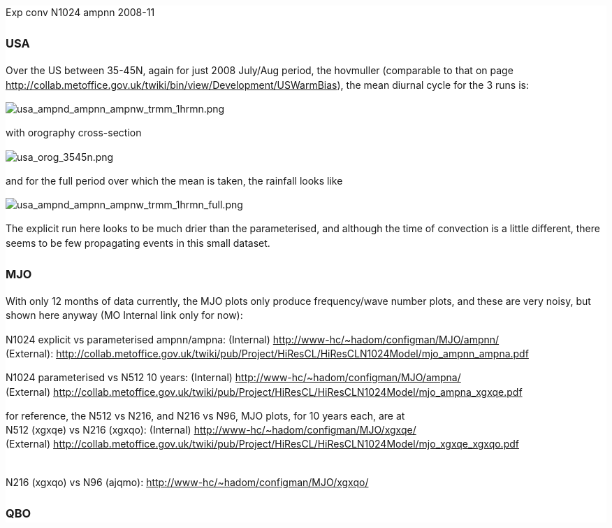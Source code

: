 <td class="twikiTableCol4 twikiLastCol" valign="top"><a href="https://collab.metoffice.gov.uk/twiki/pub/Project/HiResCL/HiResCLN1024Model/ampnr_AEWstats.png"><img align="left" alt="" height="250" src="https://collab.metoffice.gov.uk/twiki/pub/Project/HiResCL/HiResCLN1024Model/ampnr_AEWstats.png"></a></td>
</tr>
<tr class="twikiTableOdd twikiTableRowdataBgSorted0 twikiTableRowdataBg0">
<td class="twikiTableCol0 twikiFirstCol twikiLast" valign="top">Exp conv N1024 ampnn 2008-11</td>
<td align="right" class="twikiTableCol1 twikiLast" valign="top"><a href="https://collab.metoffice.gov.uk/twiki/pub/Project/HiResCL/HiResCLN1024Model/ampnn_egAEWhov.png"><img align="left" alt="" height="250" src="https://collab.metoffice.gov.uk/twiki/pub/Project/HiResCL/HiResCLN1024Model/ampnn_egAEWhov.png"></a></td>
<td class="twikiTableCol2 twikiLast" valign="top"><a href="https://collab.metoffice.gov.uk/twiki/pub/Project/HiResCL/HiResCLN1024Model/ampnn_egAEWRAINhov.png"> <img align="left" alt="" height="250" src="https://collab.metoffice.gov.uk/twiki/pub/Project/HiResCL/HiResCLN1024Model/ampnn_egAEWRAINhov.png"></a></td>
<td class="twikiTableCol3 twikiLast" valign="top"><a href="https://collab.metoffice.gov.uk/twiki/pub/Project/HiResCL/HiResCLN1024Model/ampnn_raincoupling.png"> <img align="left" alt="" height="250" src="https://collab.metoffice.gov.uk/twiki/pub/Project/HiResCL/HiResCLN1024Model/ampnn_raincoupling.png"></a></td>
<td class="twikiTableCol4 twikiLastCol twikiLast" valign="top"><a href="https://collab.metoffice.gov.uk/twiki/pub/Project/HiResCL/HiResCLN1024Model/ampnn_AEWstats.png"><img align="left" alt="" height="250" src="https://collab.metoffice.gov.uk/twiki/pub/Project/HiResCL/HiResCLN1024Model/ampnn_AEWstats.png"></a></td>
</tr>
</tbody>
</table>
<p></p>
<h3><a name="USA"></a> USA</h3>
<p></p>
<p>Over the US between 35-45N, again for just 2008 July/Aug period, the hovmuller (comparable to that on page <a href="http://collab.metoffice.gov.uk/twiki/bin/view/Development/USWarmBias" target="_top">http://collab.metoffice.gov.uk/twiki/bin/view/Development/USWarmBias</a>), the mean diurnal cycle for the 3 runs is:</p>
<p></p>
<p><img alt="usa_ampnd_ampnn_ampnw_trmm_1hrmn.png" src="http://collab.metoffice.gov.uk/twiki/pub/Project/HiResCL/HiResCLN1024Model/usa_ampnd_ampnn_ampnw_trmm_1hrmn.png"></p>
<p></p>
<p>with orography cross-section</p>
<p></p>
<p><img alt="usa_orog_3545n.png" src="http://collab.metoffice.gov.uk/twiki/pub/Project/HiResCL/HiResCLN1024Model/usa_orog_3545n.png"></p>
<p></p>
<p>and for the full period over which the mean is taken, the rainfall looks like</p>
<p></p>
<p><img alt="usa_ampnd_ampnn_ampnw_trmm_1hrmn_full.png" src="http://collab.metoffice.gov.uk/twiki/pub/Project/HiResCL/HiResCLN1024Model/usa_ampnd_ampnn_ampnw_trmm_1hrmn_full.png"></p>
<p></p>
<p>The explicit run here looks to be much drier than the parameterised, and although the time of convection is a little different, there seems to be few propagating events in this small dataset.</p>
<p></p>
<h3><a name="MJO"></a> MJO</h3>
<p>With only 12 months of data currently, the MJO plots only produce frequency/wave number plots, and these are very noisy, but shown here anyway (MO Internal link only for now):</p>
<p></p>
<p>N1024 explicit vs parameterised ampnn/ampna: (Internal) <a href="http://www-hc/~hadom/configman/MJO/ampnn/" target="_top">http://www-hc/~hadom/configman/MJO/ampnn/</a> <br> (External): <a href="http://collab.metoffice.gov.uk/twiki/pub/Project/HiResCL/HiResCLN1024Model/mjo_ampnn_ampna.pdf" target="_top">http://collab.metoffice.gov.uk/twiki/pub/Project/HiResCL/HiResCLN1024Model/mjo_ampnn_ampna.pdf</a></p>
<p></p>
<p>N1024 parameterised vs N512 10 years: (Internal) <a href="http://www-hc/~hadom/configman/MJO/ampna/" target="_top">http://www-hc/~hadom/configman/MJO/ampna/</a> <br> (External) <a href="http://collab.metoffice.gov.uk/twiki/pub/Project/HiResCL/HiResCLN1024Model/mjo_ampna_xgxqe.pdf" target="_top">http://collab.metoffice.gov.uk/twiki/pub/Project/HiResCL/HiResCLN1024Model/mjo_ampna_xgxqe.pdf</a></p>
<p></p>
<p>for reference, the N512 vs N216, and N216 vs N96, MJO plots, for 10 years each, are at <br> N512 (xgxqe) vs N216 (xgxqo): (Internal) <a href="http://www-hc/~hadom/configman/MJO/xgxqe/" target="_top">http://www-hc/~hadom/configman/MJO/xgxqe/</a> <br> (External) <a href="http://collab.metoffice.gov.uk/twiki/pub/Project/HiResCL/HiResCLN1024Model/mjo_xgxqe_xgxqo.pdf" target="_top">http://collab.metoffice.gov.uk/twiki/pub/Project/HiResCL/HiResCLN1024Model/mjo_xgxqe_xgxqo.pdf</a></p>
<p></p>
<p><br> N216 (xgxqo) vs N96 (ajqmo): <a href="http://www-hc/~hadom/configman/MJO/xgxqo/" target="_top">http://www-hc/~hadom/configman/MJO/xgxqo/</a></p>
<p></p>
<h3><a name="QBO"></a> QBO</h3>
<p></p>